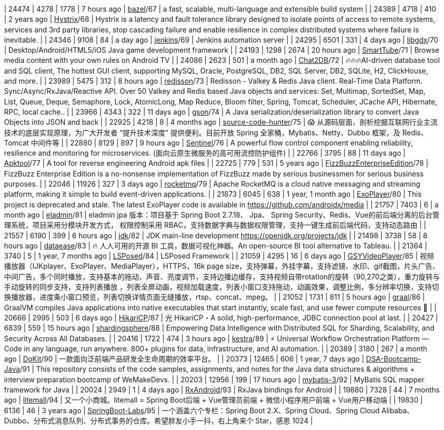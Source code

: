 | 24474 | 4278 | 1778 | 7 hours ago | [bazel](https://github.com/bazelbuild/bazel)/67 | a fast, scalable, multi-language and extensible build system |
| 24389 | 4718 | 410 | 2 years ago | [Hystrix](https://github.com/Netflix/Hystrix)/68 | Hystrix is a latency and fault tolerance library designed to isolate points of access to remote systems, services and 3rd party libraries, stop cascading failure and enable resilience in complex distributed systems where failure is inevitable. |
| 24346 | 9108 | 84 | a day ago | [jenkins](https://github.com/jenkinsci/jenkins)/69 | Jenkins automation server |
| 24295 | 6501 | 331 | 4 days ago | [libgdx](https://github.com/libgdx/libgdx)/70 | Desktop/Android/HTML5/iOS Java game development framework |
| 24193 | 1298 | 2674 | 20 hours ago | [SmartTube](https://github.com/yuliskov/SmartTube)/71 | Browse media content with your own rules on Android TV |
| 24086 | 2623 | 501 | a month ago | [Chat2DB](https://github.com/CodePhiliaX/Chat2DB)/72 | 🔥🔥🔥AI-driven database tool and SQL client, The hottest GUI client, supporting MySQL, Oracle, PostgreSQL, DB2, SQL Server, DB2, SQLite, H2, ClickHouse, and more. |
| 23989 | 5475 | 312 | 8 hours ago | [redisson](https://github.com/redisson/redisson)/73 | Redisson - Valkey & Redis Java client. Real-Time Data Platform. Sync/Async/RxJava/Reactive API. Over 50 Valkey and Redis based Java objects and services: Set, Multimap, SortedSet, Map, List, Queue, Deque, Semaphore, Lock, AtomicLong, Map Reduce, Bloom filter, Spring, Tomcat, Scheduler, JCache API, Hibernate, RPC, local cache.. |
| 23966 | 4343 | 322 | 11 days ago | [gson](https://github.com/google/gson)/74 | A Java serialization/deserialization library to convert Java Objects into JSON and back |
| 22925 | 4218 | 8 | 4 months ago | [source-code-hunter](https://github.com/doocs/source-code-hunter)/75 | 😱 从源码层面，剖析挖掘互联网行业主流技术的底层实现原理，为广大开发者 “提升技术深度” 提供便利。目前开放 Spring 全家桶，Mybatis、Netty、Dubbo 框架，及 Redis、Tomcat 中间件等 |
| 22880 | 8129 | 897 | 9 hours ago | [Sentinel](https://github.com/alibaba/Sentinel)/76 | A powerful flow control component enabling reliability, resilience and monitoring for microservices. (面向云原生微服务的高可用流控防护组件) |
| 22766 | 3795 | 88 | 11 days ago | [Apktool](https://github.com/iBotPeaches/Apktool)/77 | A tool for reverse engineering Android apk files |
| 22725 | 779 | 531 | 5 years ago | [FizzBuzzEnterpriseEdition](https://github.com/EnterpriseQualityCoding/FizzBuzzEnterpriseEdition)/78 | FizzBuzz Enterprise Edition is a no-nonsense implementation of FizzBuzz made by serious businessmen for serious business purposes. |
| 22046 | 11926 | 327 | 3 days ago | [rocketmq](https://github.com/apache/rocketmq)/79 | Apache RocketMQ is a cloud native messaging and streaming platform, making it simple to build event-driven applications. |
| 21873 | 6045 | 638 | 1 year, 1 month ago | [ExoPlayer](https://github.com/google/ExoPlayer)/80 | This project is deprecated and stale. The latest ExoPlayer code is available in https://github.com/androidx/media |
| 21757 | 7403 | 6 | a month ago | [eladmin](https://github.com/elunez/eladmin)/81 | eladmin jpa 版本：项目基于 Spring Boot 2.7.18、 Jpa、 Spring Security、Redis、Vue的前后端分离的后台管理系统，项目采用分模块开发方式， 权限控制采用 RBAC，支持数据字典与数据权限管理，支持一键生成前后端代码，支持动态路由 |
| 21557 | 6190 | 399 | 6 hours ago | [jdk](https://github.com/openjdk/jdk)/82 | JDK main-line development https://openjdk.org/projects/jdk |
| 21498 | 3738 | 58 | 8 hours ago | [dataease](https://github.com/dataease/dataease)/83 | 🔥 人人可用的开源 BI 工具，数据可视化神器。An open-source BI tool alternative to Tableau. |
| 21364 | 3740 | 5 | 1 year, 7 months ago | [LSPosed](https://github.com/LSPosed/LSPosed)/84 | LSPosed Framework |
| 21059 | 4295 | 16 | 6 days ago | [GSYVideoPlayer](https://github.com/CarGuo/GSYVideoPlayer)/85 | 视频播放器（IJKplayer、ExoPlayer、MediaPlayer），HTTPS，16k page size，支持弹幕，外挂字幕，支持滤镜、水印、gif截图，片头广告、中间广告，多个同时播放，支持基本的拖动，声音、亮度调节，支持边播边缓存，支持视频自带rotation的旋转（90,270之类），重力旋转与手动旋转的同步支持，支持列表播放 ，列表全屏动画，视频加载速度，列表小窗口支持拖动，动画效果，调整比例，多分辨率切换，支持切换播放器，进度条小窗口预览，列表切换详情页面无缝播放，rtsp、concat、mpeg。  |
| 21052 | 1731 | 811 | 5 hours ago | [graal](https://github.com/oracle/graal)/86 | GraalVM compiles Java applications into native executables that start instantly, scale fast, and use fewer compute resources 🚀 |
| 20666 | 2995 | 503 | 6 days ago | [HikariCP](https://github.com/brettwooldridge/HikariCP)/87 | 光 HikariCP・A solid, high-performance, JDBC connection pool at last. |
| 20427 | 6839 | 559 | 15 hours ago | [shardingsphere](https://github.com/apache/shardingsphere)/88 | Empowering Data Intelligence with Distributed SQL for Sharding, Scalability, and Security Across All Databases. |
| 20416 | 1722 | 474 | 3 hours ago | [kestra](https://github.com/kestra-io/kestra)/89 | :zap: Universal Workflow Orchestration Platform — Code in any language, run anywhere. 800+ plugins for data, infrastructure, and AI automation. |
| 20389 | 3180 | 267 | a month ago | [DoKit](https://github.com/didi/DoKit)/90 | 一款面向泛前端产品研发全生命周期的效率平台。 |
| 20373 | 12465 | 606 | 1 year, 7 days ago | [DSA-Bootcamp-Java](https://github.com/kunal-kushwaha/DSA-Bootcamp-Java)/91 | This repository consists of the code samples, assignments, and notes for the Java data structures & algorithms + interview preparation bootcamp of WeMakeDevs. |
| 20203 | 12956 | 199 | 17 hours ago | [mybatis-3](https://github.com/mybatis/mybatis-3)/92 | MyBatis SQL mapper framework for Java |
| 20024 | 2949 | 1 | 4 days ago | [RxAndroid](https://github.com/ReactiveX/RxAndroid)/93 | RxJava bindings for Android |
| 19880 | 7328 | 44 | 7 months ago | [litemall](https://github.com/linlinjava/litemall)/94 | 又一个小商城。litemall = Spring Boot后端 + Vue管理员前端 + 微信小程序用户前端 + Vue用户移动端 |
| 19830 | 6136 | 46 | 3 years ago | [SpringBoot-Labs](https://github.com/yudaocode/SpringBoot-Labs)/95 | 一个涵盖六个专栏：Spring Boot 2.X、Spring Cloud、Spring Cloud Alibaba、Dubbo、分布式消息队列、分布式事务的仓库。希望胖友小手一抖，右上角来个 Star，感恩 1024 |